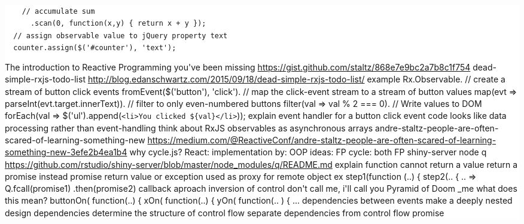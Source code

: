         // accumulate sum
          .scan(0, function(x,y) { return x + y });
      // assign observable value to jQuery property text
      counter.assign($('#counter'), 'text');
  The introduction to Reactive Programming you've been missing
    https://gist.github.com/staltz/868e7e9bc2a7b8c1f754
  dead-simple-rxjs-todo-list
    http://blog.edanschwartz.com/2015/09/18/dead-simple-rxjs-todo-list/
    example
      Rx.Observable.
        // create a stream of button click events
        fromEvent($('button'), 'click').
        // map the click-event stream to a stream of button values
        map(evt => parseInt(evt.target.innerText)).
        // filter to only even-numbered buttons
        filter(val => val % 2 === 0).
        // Write values to DOM
        forEach(val => $('ul').append(`<li>You clicked ${val}</li>`));
    explain
      event handler for a button click event
      code looks like
        data processing
        rather than event-handling
      think about RxJS observables as
        asynchronous arrays
  andre-staltz-people-are-often-scared-of-learning-something-new
    https://medium.com/@ReactiveConf/andre-staltz-people-are-often-scared-of-learning-something-new-3efe2b4ea1b4
    why cycle.js?
      React:
        implementation by: OOP
        ideas: FP
      cycle: both FP
  shiny-server node q
    https://github.com/rstudio/shiny-server/blob/master/node_modules/q/README.md
    explain
      function
        cannot return a value
        return a promise instead
      promise
        return value or exception
      used as
        proxy for remote object
      ex
        step1(function (..) {
          step2(.. { ..
        =>
        Q.fcall(promise1)
        .then(promise2)
      callback aproach
        inversion of control
        don't call me, i'll call you
      Pyramid of Doom _me
        what does this mean?
          buttonOn( function(..) {
            xOn( function(..) {
              yOn( function(.. ) {
              ...
        dependencies between events
          make a deeply nested design
        dependencies determine
          the structure of control flow
        separate dependencies from control flow 
      promise